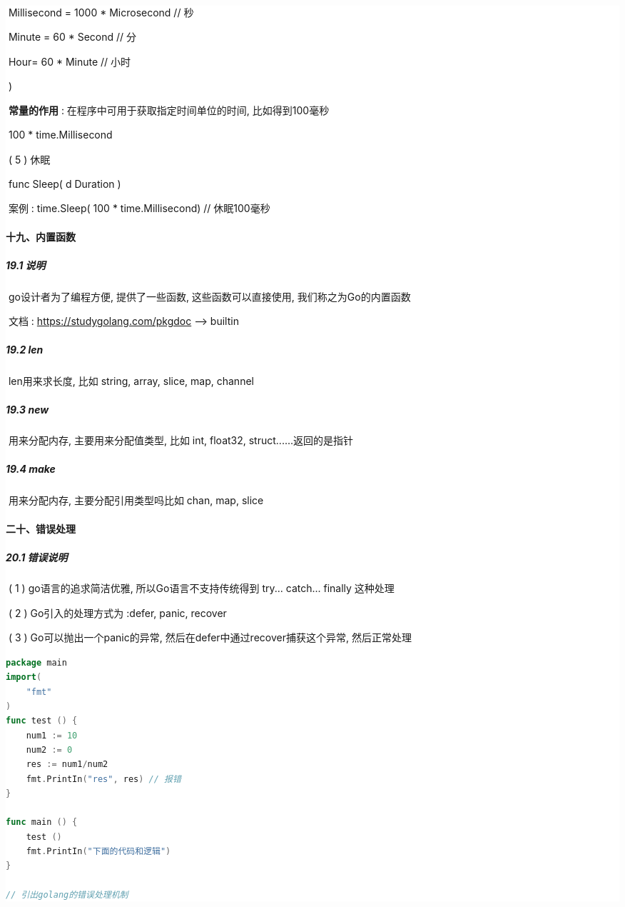 ​				Millisecond = 1000 * Microsecond // 秒

​				Minute = 60 * Second // 分

​				Hour= 60 * Minute // 小时

​			)

​			**常量的作用** : 在程序中可用于获取指定时间单位的时间, 比如得到100毫秒

​				100 * time.Millisecond

​		( 5 ) 休眠

​			func Sleep( d Duration )

​			案例 : time.Sleep( 100 * time.Millisecond) // 休眠100毫秒



#### 十九、内置函数

##### 	19.1 说明

​		go设计者为了编程方便, 提供了一些函数, 这些函数可以直接使用, 我们称之为Go的内置函数

​		文档 : https://studygolang.com/pkgdoc --> builtin

##### 	19.2 len

​		len用来求长度, 比如 string, array, slice, map, channel

##### 	19.3 new

​		用来分配内存, 主要用来分配值类型, 比如 int, float32, struct......返回的是指针

##### 	19.4 make

​		用来分配内存, 主要分配引用类型吗比如 chan, map, slice



#### 二十、错误处理

##### 		20.1 错误说明

​		( 1 ) go语言的追求简洁优雅, 所以Go语言不支持传统得到 try... catch... finally 这种处理

​		( 2 ) Go引入的处理方式为 :defer, panic, recover

​		( 3 ) Go可以抛出一个panic的异常, 然后在defer中通过recover捕获这个异常, 然后正常处理

```go
package main
import(
	"fmt"
)
func test () {
	num1 := 10
	num2 := 0
	res := num1/num2
	fmt.PrintIn("res", res) // 报错
}

func main () {
	test ()
	fmt.PrintIn("下面的代码和逻辑")
}

// 引出golang的错误处理机制
```
